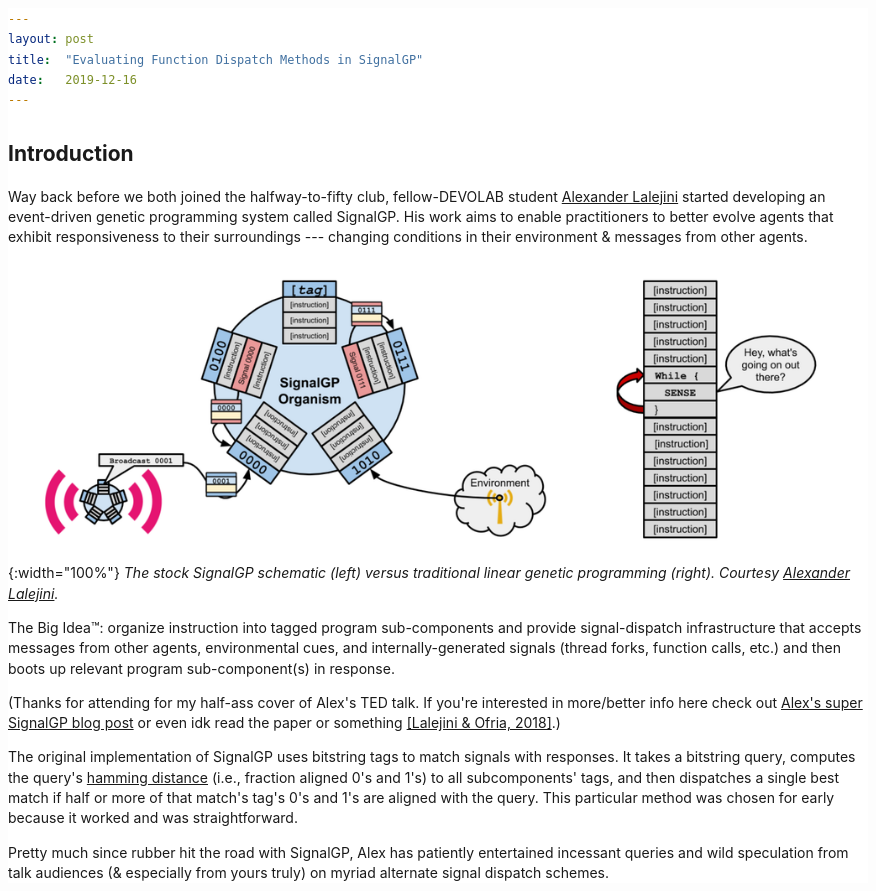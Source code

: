 ```yaml
---
layout: post
title:  "Evaluating Function Dispatch Methods in SignalGP"
date:   2019-12-16
---
```


## Introduction

Way back before we both joined the halfway-to-fifty club, fellow-DEVOLAB student [Alexander Lalejini](https://lalejini.com/) started developing an event-driven genetic programming system called SignalGP.
His work aims to enable practitioners to better evolve agents that exhibit responsiveness to their surroundings --- changing conditions in their environment & messages from other agents.

![](/resources/depo-consensus-signalgp.png){:width="100%"}
*The stock SignalGP schematic (left) versus traditional linear genetic programming (right).*
*Courtesy [Alexander Lalejini](https://lalejini.com/).*

The Big Idea™: organize instruction into tagged program sub-components and provide signal-dispatch infrastructure that accepts messages from other agents, environmental cues, and internally-generated signals (thread forks, function calls, etc.) and then boots up relevant program sub-component(s) in response.

(Thanks for attending for my half-ass cover of Alex's TED talk.
If you're interested in more/better info here check out [Alex's super SignalGP blog post](https://web.archive.org/web/20181210065052/http://devolab.org/signal-gp-an-introduction/) or even idk read the paper or something [[Lalejini & Ofria, 2018]](#Lalejini2018EvolvingSignalGP).)

The original implementation of SignalGP uses bitstring tags to match signals with responses.
It takes a bitstring query, computes the query's [hamming distance](https://en.wikipedia.org/wiki/Hamming_distance) (i.e., fraction aligned 0's and 1's) to all subcomponents' tags, and then dispatches a single best match if half or more of that match's tag's 0's and 1's are aligned with the query.
This particular method was chosen for early because it worked and was straightforward.

Pretty much since rubber hit the road with SignalGP, Alex has patiently entertained incessant queries and wild speculation from talk audiences (& especially from yours truly) on myriad alternate signal dispatch schemes.

